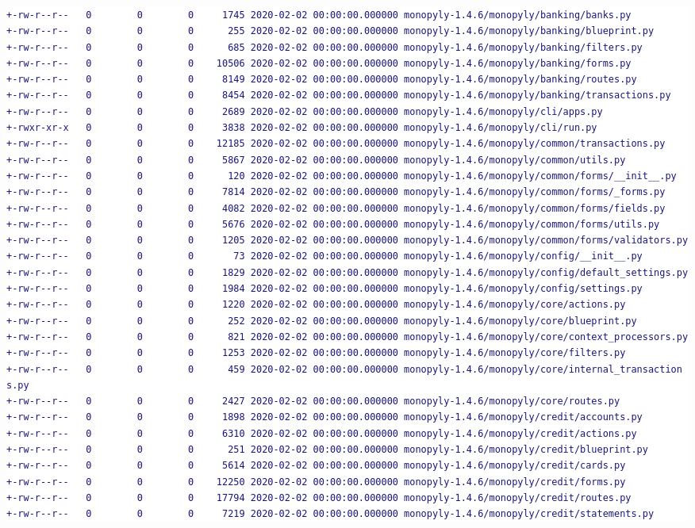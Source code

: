 ```diff
+-rw-r--r--   0        0        0     1745 2020-02-02 00:00:00.000000 monopyly-1.4.6/monopyly/banking/banks.py
+-rw-r--r--   0        0        0      255 2020-02-02 00:00:00.000000 monopyly-1.4.6/monopyly/banking/blueprint.py
+-rw-r--r--   0        0        0      685 2020-02-02 00:00:00.000000 monopyly-1.4.6/monopyly/banking/filters.py
+-rw-r--r--   0        0        0    10506 2020-02-02 00:00:00.000000 monopyly-1.4.6/monopyly/banking/forms.py
+-rw-r--r--   0        0        0     8149 2020-02-02 00:00:00.000000 monopyly-1.4.6/monopyly/banking/routes.py
+-rw-r--r--   0        0        0     8454 2020-02-02 00:00:00.000000 monopyly-1.4.6/monopyly/banking/transactions.py
+-rw-r--r--   0        0        0     2689 2020-02-02 00:00:00.000000 monopyly-1.4.6/monopyly/cli/apps.py
+-rwxr-xr-x   0        0        0     3838 2020-02-02 00:00:00.000000 monopyly-1.4.6/monopyly/cli/run.py
+-rw-r--r--   0        0        0    12185 2020-02-02 00:00:00.000000 monopyly-1.4.6/monopyly/common/transactions.py
+-rw-r--r--   0        0        0     5867 2020-02-02 00:00:00.000000 monopyly-1.4.6/monopyly/common/utils.py
+-rw-r--r--   0        0        0      120 2020-02-02 00:00:00.000000 monopyly-1.4.6/monopyly/common/forms/__init__.py
+-rw-r--r--   0        0        0     7814 2020-02-02 00:00:00.000000 monopyly-1.4.6/monopyly/common/forms/_forms.py
+-rw-r--r--   0        0        0     4082 2020-02-02 00:00:00.000000 monopyly-1.4.6/monopyly/common/forms/fields.py
+-rw-r--r--   0        0        0     5676 2020-02-02 00:00:00.000000 monopyly-1.4.6/monopyly/common/forms/utils.py
+-rw-r--r--   0        0        0     1205 2020-02-02 00:00:00.000000 monopyly-1.4.6/monopyly/common/forms/validators.py
+-rw-r--r--   0        0        0       73 2020-02-02 00:00:00.000000 monopyly-1.4.6/monopyly/config/__init__.py
+-rw-r--r--   0        0        0     1829 2020-02-02 00:00:00.000000 monopyly-1.4.6/monopyly/config/default_settings.py
+-rw-r--r--   0        0        0     1984 2020-02-02 00:00:00.000000 monopyly-1.4.6/monopyly/config/settings.py
+-rw-r--r--   0        0        0     1220 2020-02-02 00:00:00.000000 monopyly-1.4.6/monopyly/core/actions.py
+-rw-r--r--   0        0        0      252 2020-02-02 00:00:00.000000 monopyly-1.4.6/monopyly/core/blueprint.py
+-rw-r--r--   0        0        0      821 2020-02-02 00:00:00.000000 monopyly-1.4.6/monopyly/core/context_processors.py
+-rw-r--r--   0        0        0     1253 2020-02-02 00:00:00.000000 monopyly-1.4.6/monopyly/core/filters.py
+-rw-r--r--   0        0        0      459 2020-02-02 00:00:00.000000 monopyly-1.4.6/monopyly/core/internal_transactions.py
+-rw-r--r--   0        0        0     2427 2020-02-02 00:00:00.000000 monopyly-1.4.6/monopyly/core/routes.py
+-rw-r--r--   0        0        0     1898 2020-02-02 00:00:00.000000 monopyly-1.4.6/monopyly/credit/accounts.py
+-rw-r--r--   0        0        0     6310 2020-02-02 00:00:00.000000 monopyly-1.4.6/monopyly/credit/actions.py
+-rw-r--r--   0        0        0      251 2020-02-02 00:00:00.000000 monopyly-1.4.6/monopyly/credit/blueprint.py
+-rw-r--r--   0        0        0     5614 2020-02-02 00:00:00.000000 monopyly-1.4.6/monopyly/credit/cards.py
+-rw-r--r--   0        0        0    12250 2020-02-02 00:00:00.000000 monopyly-1.4.6/monopyly/credit/forms.py
+-rw-r--r--   0        0        0    17794 2020-02-02 00:00:00.000000 monopyly-1.4.6/monopyly/credit/routes.py
+-rw-r--r--   0        0        0     7219 2020-02-02 00:00:00.000000 monopyly-1.4.6/monopyly/credit/statements.py
```